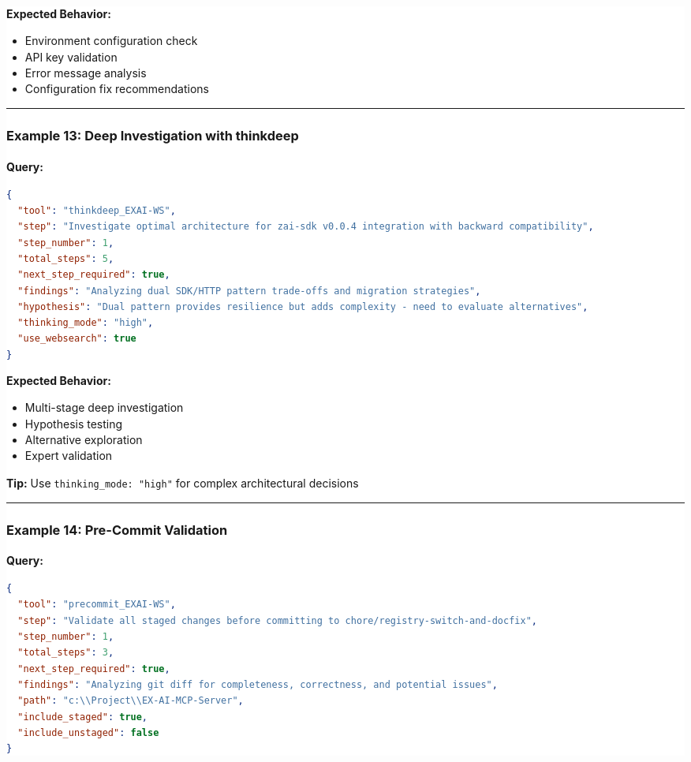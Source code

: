 **Expected Behavior:**
- Environment configuration check
- API key validation
- Error message analysis
- Configuration fix recommendations

---

### Example 13: Deep Investigation with thinkdeep

**Query:**
```json
{
  "tool": "thinkdeep_EXAI-WS",
  "step": "Investigate optimal architecture for zai-sdk v0.0.4 integration with backward compatibility",
  "step_number": 1,
  "total_steps": 5,
  "next_step_required": true,
  "findings": "Analyzing dual SDK/HTTP pattern trade-offs and migration strategies",
  "hypothesis": "Dual pattern provides resilience but adds complexity - need to evaluate alternatives",
  "thinking_mode": "high",
  "use_websearch": true
}
```

**Expected Behavior:**
- Multi-stage deep investigation
- Hypothesis testing
- Alternative exploration
- Expert validation

**Tip:** Use `thinking_mode: "high"` for complex architectural decisions

---

### Example 14: Pre-Commit Validation

**Query:**
```json
{
  "tool": "precommit_EXAI-WS",
  "step": "Validate all staged changes before committing to chore/registry-switch-and-docfix",
  "step_number": 1,
  "total_steps": 3,
  "next_step_required": true,
  "findings": "Analyzing git diff for completeness, correctness, and potential issues",
  "path": "c:\\Project\\EX-AI-MCP-Server",
  "include_staged": true,
  "include_unstaged": false
}
```
